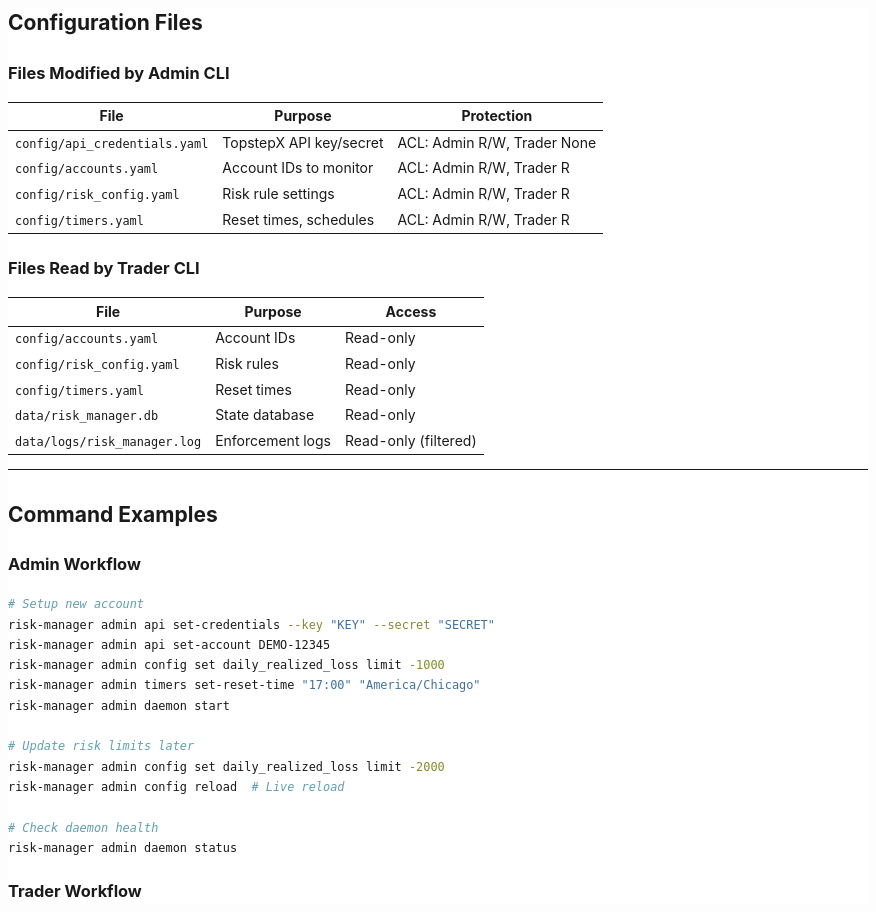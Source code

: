 
## Configuration Files

### Files Modified by Admin CLI

| File | Purpose | Protection |
|------|---------|-----------|
| `config/api_credentials.yaml` | TopstepX API key/secret | ACL: Admin R/W, Trader None |
| `config/accounts.yaml` | Account IDs to monitor | ACL: Admin R/W, Trader R |
| `config/risk_config.yaml` | Risk rule settings | ACL: Admin R/W, Trader R |
| `config/timers.yaml` | Reset times, schedules | ACL: Admin R/W, Trader R |

### Files Read by Trader CLI

| File | Purpose | Access |
|------|---------|--------|
| `config/accounts.yaml` | Account IDs | Read-only |
| `config/risk_config.yaml` | Risk rules | Read-only |
| `config/timers.yaml` | Reset times | Read-only |
| `data/risk_manager.db` | State database | Read-only |
| `data/logs/risk_manager.log` | Enforcement logs | Read-only (filtered) |

---

## Command Examples

### Admin Workflow

```bash
# Setup new account
risk-manager admin api set-credentials --key "KEY" --secret "SECRET"
risk-manager admin api set-account DEMO-12345
risk-manager admin config set daily_realized_loss limit -1000
risk-manager admin timers set-reset-time "17:00" "America/Chicago"
risk-manager admin daemon start

# Update risk limits later
risk-manager admin config set daily_realized_loss limit -2000
risk-manager admin config reload  # Live reload

# Check daemon health
risk-manager admin daemon status
```

### Trader Workflow
